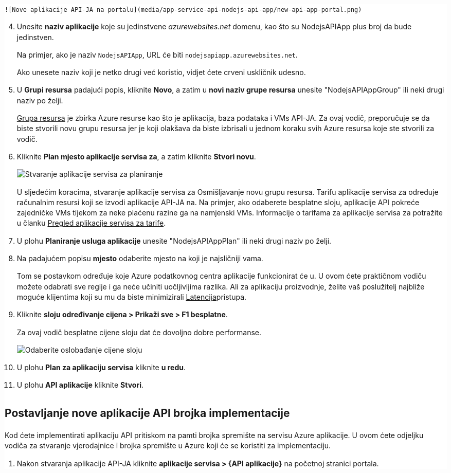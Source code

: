     ![Nove aplikacije API-JA na portalu](media/app-service-api-nodejs-api-app/new-api-app-portal.png)

4. Unesite **naziv aplikacije** koje su jedinstvene *azurewebsites.net* domenu, kao što su NodejsAPIApp plus broj da bude jedinstven. 

    Na primjer, ako je naziv `NodejsAPIApp`, URL će biti `nodejsapiapp.azurewebsites.net`.

    Ako unesete naziv koji je netko drugi već koristio, vidjet ćete crveni uskličnik udesno.

6. U **Grupi resursa** padajući popis, kliknite **Novo**, a zatim u **novi naziv grupe resursa** unesite "NodejsAPIAppGroup" ili neki drugi naziv po želji. 

    [Grupa resursa](../azure-resource-manager/resource-group-overview.md) je zbirka Azure resurse kao što je aplikacija, baza podataka i VMs API-JA. Za ovaj vodič, preporučuje se da biste stvorili novu grupu resursa jer je koji olakšava da biste izbrisali u jednom koraku svih Azure resursa koje ste stvorili za vodič.

4. Kliknite **Plan mjesto aplikacije servisa za**, a zatim kliknite **Stvori novu**.

    ![Stvaranje aplikacije servisa za planiranje](./media/app-service-api-nodejs-api-app/newappserviceplan.png)

    U sljedećim koracima, stvaranje aplikacije servisa za Osmišljavanje novu grupu resursa. Tarifu aplikacije servisa za određuje računalnim resursi koji se izvodi aplikacije API-JA na. Na primjer, ako odaberete besplatne sloju, aplikacije API pokreće zajedničke VMs tijekom za neke plaćenu razine ga na namjenski VMs. Informacije o tarifama za aplikacije servisa za potražite u članku [Pregled aplikacije servisa za tarife](../app-service/azure-web-sites-web-hosting-plans-in-depth-overview.md).

5. U plohu **Planiranje usluga aplikacije** unesite "NodejsAPIAppPlan" ili neki drugi naziv po želji.

5. Na padajućem popisu **mjesto** odaberite mjesto na koji je najsličniji vama.

    Tom se postavkom određuje koje Azure podatkovnog centra aplikacije funkcionirat će u. U ovom ćete praktičnom vodiču možete odabrati sve regije i ga neće učiniti uočljivijima razlika. Ali za aplikaciju proizvodnje, želite vaš poslužitelj najbliže moguće klijentima koji su mu da biste minimizirali [Latencija](http://www.bing.com/search?q=web%20latency%20introduction&qs=n&form=QBRE&pq=web%20latency%20introduction&sc=1-24&sp=-1&sk=&cvid=eefff99dfc864d25a75a83740f1e0090)pristupa.

5. Kliknite **sloju određivanje cijena > Prikaži sve > F1 besplatne**.

    Za ovaj vodič besplatne cijene sloju dat će dovoljno dobre performanse.

    ![Odaberite oslobađanje cijene sloju](./media/app-service-api-nodejs-api-app/selectfreetier.png)

6. U plohu **Plan za aplikaciju servisa** kliknite **u redu**.

7. U plohu **API aplikacije** kliknite **Stvori**.

## <a name="set-up-your-new-api-app-for-git-deployment"></a>Postavljanje nove aplikacije API brojka implementacije

Kod ćete implementirati aplikaciju API pritiskom na pamti brojka spremište na servisu Azure aplikacije. U ovom ćete odjeljku vodiča za stvaranje vjerodajnice i brojka spremište u Azure koji će se koristiti za implementaciju.  

1. Nakon stvaranja aplikacije API-JA kliknite **aplikacije servisa > {API aplikacije}** na početnoj stranici portala. 
